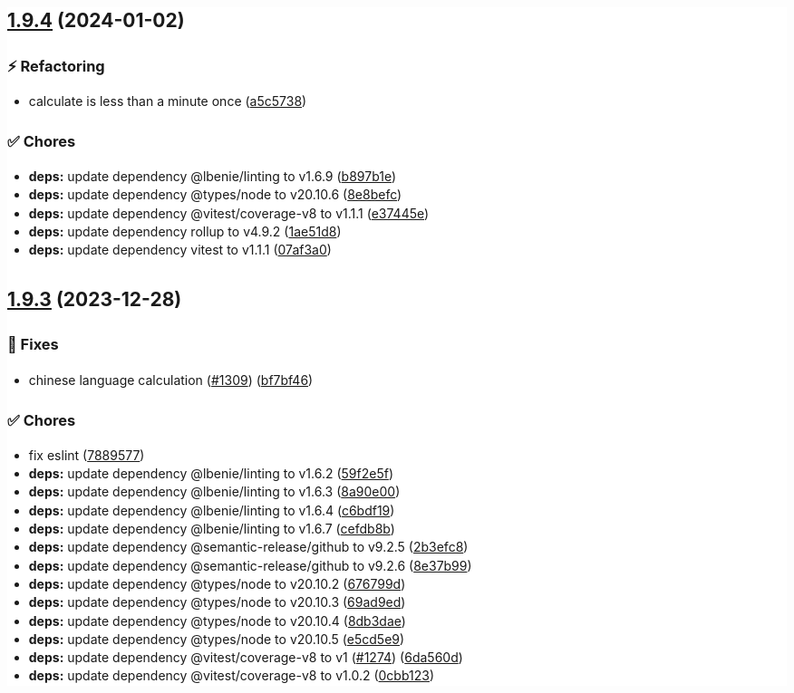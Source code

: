 ## [1.9.4](https://github.com/lbenie/reading-time-estimator/compare/v1.9.3...v1.9.4) (2024-01-02)


### :zap: Refactoring

* calculate is less than a minute once ([a5c5738](https://github.com/lbenie/reading-time-estimator/commit/a5c57383575d8dda37f4d501c57f9e7658db6f0a))


### :white_check_mark: Chores

* **deps:** update dependency @lbenie/linting to v1.6.9 ([b897b1e](https://github.com/lbenie/reading-time-estimator/commit/b897b1ef9d4417e3758fcb24d4e63929a26439a0))
* **deps:** update dependency @types/node to v20.10.6 ([8e8befc](https://github.com/lbenie/reading-time-estimator/commit/8e8befc9ed6f83dd7402697047463997fba42f6a))
* **deps:** update dependency @vitest/coverage-v8 to v1.1.1 ([e37445e](https://github.com/lbenie/reading-time-estimator/commit/e37445ea759c56c62e3ed18a74220f6929c8336c))
* **deps:** update dependency rollup to v4.9.2 ([1ae51d8](https://github.com/lbenie/reading-time-estimator/commit/1ae51d870cce0aa245591480b1a4d97725fba1f9))
* **deps:** update dependency vitest to v1.1.1 ([07af3a0](https://github.com/lbenie/reading-time-estimator/commit/07af3a0254140480fa7c1b06a727023541f9c111))

## [1.9.3](https://github.com/lbenie/reading-time-estimator/compare/v1.9.2...v1.9.3) (2023-12-28)


### :bug: Fixes

* chinese language calculation ([#1309](https://github.com/lbenie/reading-time-estimator/issues/1309)) ([bf7bf46](https://github.com/lbenie/reading-time-estimator/commit/bf7bf4643f83680864ae5a3eb490d79bc8f63874))


### :white_check_mark: Chores

* fix eslint ([7889577](https://github.com/lbenie/reading-time-estimator/commit/788957748d84f95eb1bffd580b59aaa1436fed32))
* **deps:** update dependency @lbenie/linting to v1.6.2 ([59f2e5f](https://github.com/lbenie/reading-time-estimator/commit/59f2e5f8913655b68dd0f3a4e9a65df4ffeeb8a0))
* **deps:** update dependency @lbenie/linting to v1.6.3 ([8a90e00](https://github.com/lbenie/reading-time-estimator/commit/8a90e009d1b59e6c307e2e2e305564dc6cec43fb))
* **deps:** update dependency @lbenie/linting to v1.6.4 ([c6bdf19](https://github.com/lbenie/reading-time-estimator/commit/c6bdf19822ad11121c6bd75313eb6b6612a99f00))
* **deps:** update dependency @lbenie/linting to v1.6.7 ([cefdb8b](https://github.com/lbenie/reading-time-estimator/commit/cefdb8b1df4f102c82eec5325ee7d18ee8802786))
* **deps:** update dependency @semantic-release/github to v9.2.5 ([2b3efc8](https://github.com/lbenie/reading-time-estimator/commit/2b3efc8454ca285db9dc8a42fe425bf2fe6b1c4d))
* **deps:** update dependency @semantic-release/github to v9.2.6 ([8e37b99](https://github.com/lbenie/reading-time-estimator/commit/8e37b99ec2900a346ae77ae5410e92fcc4ebaeb1))
* **deps:** update dependency @types/node to v20.10.2 ([676799d](https://github.com/lbenie/reading-time-estimator/commit/676799d9b5b14311e10099955fec857734033406))
* **deps:** update dependency @types/node to v20.10.3 ([69ad9ed](https://github.com/lbenie/reading-time-estimator/commit/69ad9edfc4c95a24e2a4170e2e61abf286889eb3))
* **deps:** update dependency @types/node to v20.10.4 ([8db3dae](https://github.com/lbenie/reading-time-estimator/commit/8db3dae754429a64ca340d8ac13101556b425032))
* **deps:** update dependency @types/node to v20.10.5 ([e5cd5e9](https://github.com/lbenie/reading-time-estimator/commit/e5cd5e94ac25ffdc7578089b9f0d613260bc1e74))
* **deps:** update dependency @vitest/coverage-v8 to v1 ([#1274](https://github.com/lbenie/reading-time-estimator/issues/1274)) ([6da560d](https://github.com/lbenie/reading-time-estimator/commit/6da560d77e9833f6fef0200c707f3bc887dc51ad))
* **deps:** update dependency @vitest/coverage-v8 to v1.0.2 ([0cbb123](https://github.com/lbenie/reading-time-estimator/commit/0cbb1232f523d204e2aeb28082ca1ca88f3f29c3))